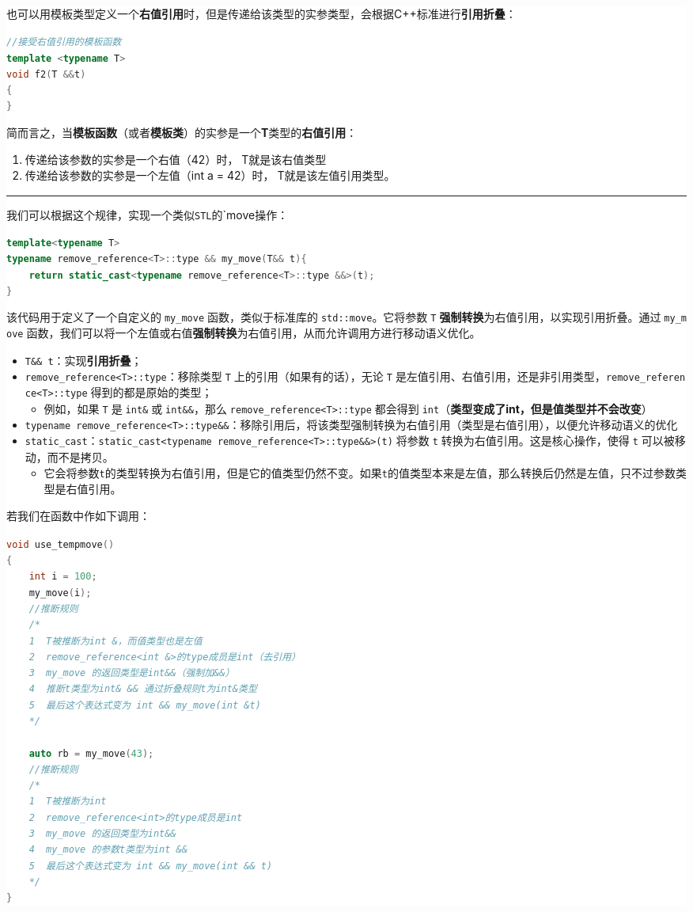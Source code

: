 也可以用模板类型定义一个**右值引用**时，但是传递给该类型的实参类型，会根据C++标准进行**引用折叠**：

```C++
//接受右值引用的模板函数
template <typename T>
void f2(T &&t)
{
}
```

简而言之，当**模板函数**（或者**模板类**）的实参是一个**T**类型的**右值引用**：

1. 传递给该参数的实参是一个右值（42）时， T就是该右值类型
2. 传递给该参数的实参是一个左值（int a = 42）时， T就是该左值引用类型。

------

我们可以根据这个规律，实现一个类似`STL`的`move操作：

```c++
template<typename T>
typename remove_reference<T>::type && my_move(T&& t){
    return static_cast<typename remove_reference<T>::type &&>(t);
}
```

该代码用于定义了一个自定义的 `my_move` 函数，类似于标准库的 `std::move`。它将参数 `T` **强制转换**为右值引用，以实现引用折叠。通过 `my_move` 函数，我们可以将一个左值或右值**强制转换**为右值引用，从而允许调用方进行移动语义优化。

- `T&& t`：实现**引用折叠**；
- `remove_reference<T>::type`：移除类型 `T` 上的引用（如果有的话），无论 `T` 是左值引用、右值引用，还是非引用类型，`remove_reference<T>::type` 得到的都是原始的类型；
  - 例如，如果 `T` 是 `int&` 或 `int&&`，那么 `remove_reference<T>::type` 都会得到 `int`（**类型变成了int，但是值类型并不会改变**）
- `typename remove_reference<T>::type&&`：移除引用后，将该类型强制转换为右值引用（类型是右值引用），以便允许移动语义的优化
- `static_cast`：`static_cast<typename remove_reference<T>::type&&>(t)` 将参数 `t` 转换为右值引用。这是核心操作，使得 `t` 可以被移动，而不是拷贝。
  - 它会将参数`t`的类型转换为右值引用，但是它的值类型仍然不变。如果`t`的值类型本来是左值，那么转换后仍然是左值，只不过参数类型是右值引用。

若我们在函数中作如下调用：

```C++
void use_tempmove()
{
    int i = 100;
    my_move(i);
    //推断规则
    /*
    1  T被推断为int &，而值类型也是左值
    2  remove_reference<int &>的type成员是int（去引用）
    3  my_move 的返回类型是int&&（强制加&&）
    4  推断t类型为int& && 通过折叠规则t为int&类型
    5  最后这个表达式变为 int && my_move(int &t)
    */

    auto rb = my_move(43);
    //推断规则
    /*
    1  T被推断为int
    2  remove_reference<int>的type成员是int
    3  my_move 的返回类型为int&&
    4  my_move 的参数t类型为int &&
    5  最后这个表达式变为 int && my_move(int && t)
    */
}
```
